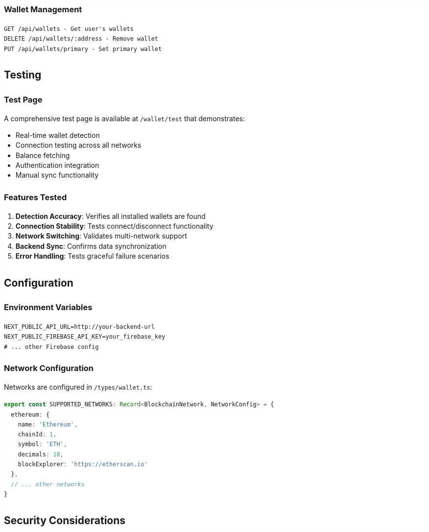 ### Wallet Management
```
GET /api/wallets - Get user's wallets
DELETE /api/wallets/:address - Remove wallet
PUT /api/wallets/primary - Set primary wallet
```

## Testing

### Test Page
A comprehensive test page is available at `/wallet/test` that demonstrates:
- Real-time wallet detection
- Connection testing across all networks
- Balance fetching
- Authentication integration
- Manual sync functionality

### Features Tested
1. **Detection Accuracy**: Verifies all installed wallets are found
2. **Connection Stability**: Tests connect/disconnect functionality
3. **Network Switching**: Validates multi-network support
4. **Backend Sync**: Confirms data synchronization
5. **Error Handling**: Tests graceful failure scenarios

## Configuration

### Environment Variables
```env
NEXT_PUBLIC_API_URL=http://your-backend-url
NEXT_PUBLIC_FIREBASE_API_KEY=your_firebase_key
# ... other Firebase config
```

### Network Configuration
Networks are configured in `/types/wallet.ts`:
```typescript
export const SUPPORTED_NETWORKS: Record<BlockchainNetwork, NetworkConfig> = {
  ethereum: {
    name: 'Ethereum',
    chainId: 1,
    symbol: 'ETH',
    decimals: 18,
    blockExplorer: 'https://etherscan.io'
  },
  // ... other networks
}
```

## Security Considerations
